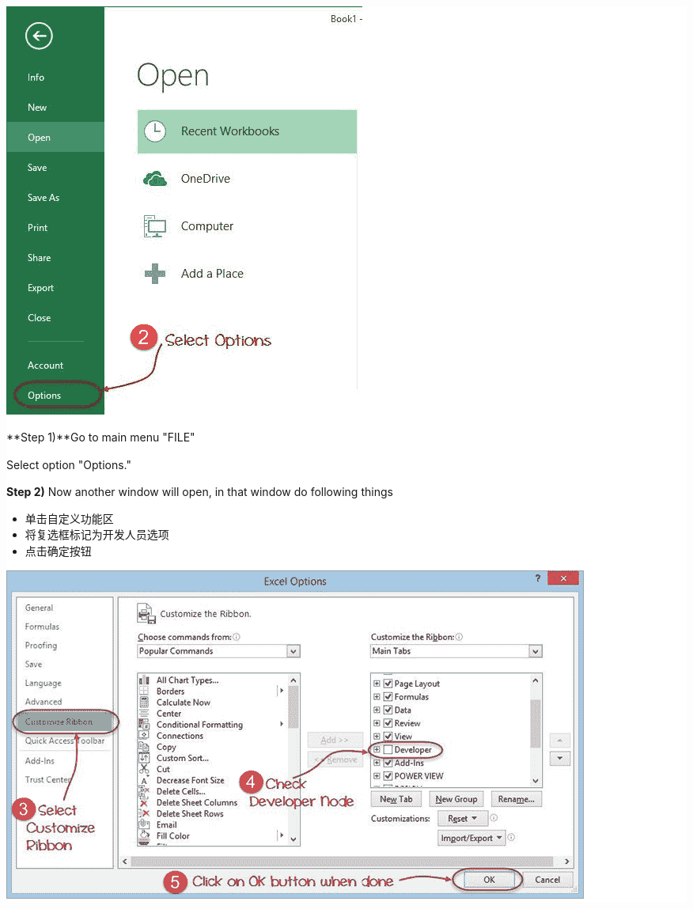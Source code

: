 ![What is VBA?](img/8f1126386c8746463b0a34450dfa22d5.png "What is VBA?") 

**Step 1)**Go to main menu "FILE"

Select option "Options."

**Step 2)** Now another window will open, in that window do following things

*   单击自定义功能区
*   将复选框标记为开发人员选项
*   点击确定按钮

![How to Write Macros in Excel](img/92a874aa61a14380c0c90d55cfaaff3f.png)
